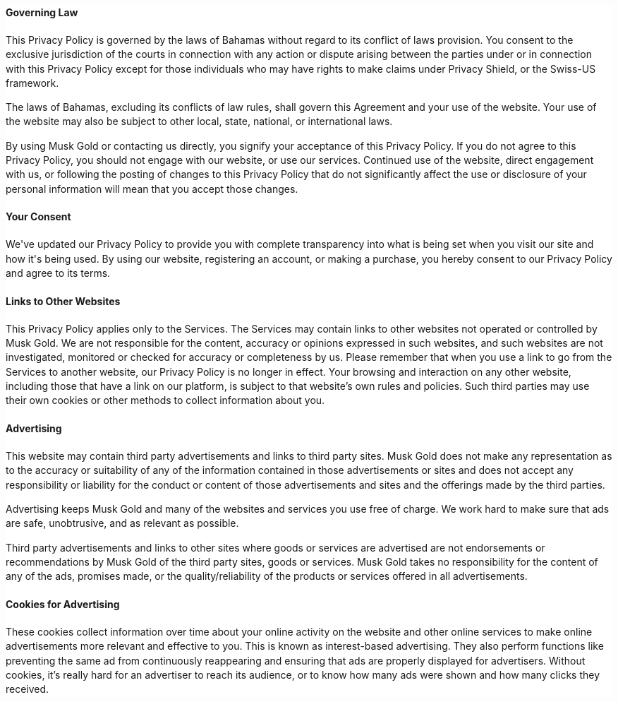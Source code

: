 #### Governing Law

This Privacy Policy is governed by the laws of Bahamas without regard to its conflict of laws provision. You consent to the exclusive jurisdiction of the courts in connection with any action or dispute arising between the parties under or in connection with this Privacy Policy except for those individuals who may have rights to make claims under Privacy Shield, or the Swiss-US framework.

The laws of Bahamas, excluding its conflicts of law rules, shall govern this Agreement and your use of the website. Your use of the website may also be subject to other local, state, national, or international laws.

By using Musk Gold or contacting us directly, you signify your acceptance of this Privacy Policy. If you do not agree to this Privacy Policy, you should not engage with our website, or use our services. Continued use of the website, direct engagement with us, or following the posting of changes to this Privacy Policy that do not significantly affect the use or disclosure of your personal information will mean that you accept those changes.

#### Your Consent

We've updated our Privacy Policy to provide you with complete transparency into what is being set when you visit our site and how it's being used. By using our website, registering an account, or making a purchase, you hereby consent to our Privacy Policy and agree to its terms.

#### Links to Other Websites

This Privacy Policy applies only to the Services. The Services may contain links to other websites not operated or controlled by Musk Gold. We are not responsible for the content, accuracy or opinions expressed in such websites, and such websites are not investigated, monitored or checked for accuracy or completeness by us. Please remember that when you use a link to go from the Services to another website, our Privacy Policy is no longer in effect. Your browsing and interaction on any other website, including those that have a link on our platform, is subject to that website’s own rules and policies. Such third parties may use their own cookies or other methods to collect information about you.

#### Advertising

This website may contain third party advertisements and links to third party sites. Musk Gold does not make any representation as to the accuracy or suitability of any of the information contained in those advertisements or sites and does not accept any responsibility or liability for the conduct or content of those advertisements and sites and the offerings made by the third parties.

Advertising keeps Musk Gold and many of the websites and services you use free of charge. We work hard to make sure that ads are safe, unobtrusive, and as relevant as possible.

Third party advertisements and links to other sites where goods or services are advertised are not endorsements or recommendations by Musk Gold of the third party sites, goods or services. Musk Gold takes no responsibility for the content of any of the ads, promises made, or the quality/reliability of the products or services offered in all advertisements.

#### Cookies for Advertising

These cookies collect information over time about your online activity on the website and other online services to make online advertisements more relevant and effective to you. This is known as interest-based advertising. They also perform functions like preventing the same ad from continuously reappearing and ensuring that ads are properly displayed for advertisers. Without cookies, it’s really hard for an advertiser to reach its audience, or to know how many ads were shown and how many clicks they received.
